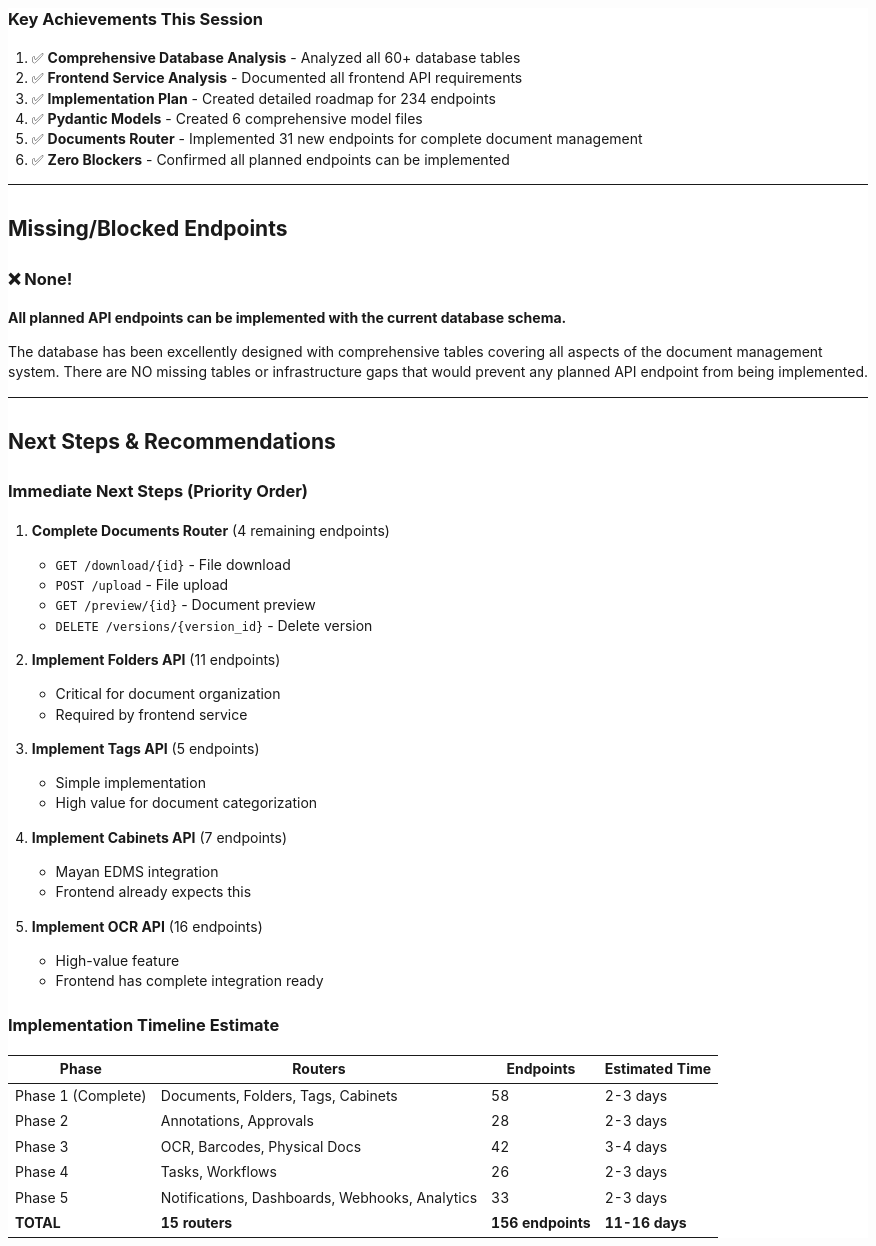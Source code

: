 ### Key Achievements This Session

1. ✅ **Comprehensive Database Analysis** - Analyzed all 60+ database tables
2. ✅ **Frontend Service Analysis** - Documented all frontend API requirements
3. ✅ **Implementation Plan** - Created detailed roadmap for 234 endpoints
4. ✅ **Pydantic Models** - Created 6 comprehensive model files
5. ✅ **Documents Router** - Implemented 31 new endpoints for complete document management
6. ✅ **Zero Blockers** - Confirmed all planned endpoints can be implemented

---

## Missing/Blocked Endpoints

### ❌ None!

**All planned API endpoints can be implemented with the current database schema.**

The database has been excellently designed with comprehensive tables covering all aspects of the document management system. There are NO missing tables or infrastructure gaps that would prevent any planned API endpoint from being implemented.

---

## Next Steps & Recommendations

### Immediate Next Steps (Priority Order)

1. **Complete Documents Router** (4 remaining endpoints)
   - `GET /download/{id}` - File download
   - `POST /upload` - File upload
   - `GET /preview/{id}` - Document preview
   - `DELETE /versions/{version_id}` - Delete version

2. **Implement Folders API** (11 endpoints)
   - Critical for document organization
   - Required by frontend service

3. **Implement Tags API** (5 endpoints)
   - Simple implementation
   - High value for document categorization

4. **Implement Cabinets API** (7 endpoints)
   - Mayan EDMS integration
   - Frontend already expects this

5. **Implement OCR API** (16 endpoints)
   - High-value feature
   - Frontend has complete integration ready

### Implementation Timeline Estimate

| Phase | Routers | Endpoints | Estimated Time |
|-------|---------|-----------|----------------|
| Phase 1 (Complete) | Documents, Folders, Tags, Cabinets | 58 | 2-3 days |
| Phase 2 | Annotations, Approvals | 28 | 2-3 days |
| Phase 3 | OCR, Barcodes, Physical Docs | 42 | 3-4 days |
| Phase 4 | Tasks, Workflows | 26 | 2-3 days |
| Phase 5 | Notifications, Dashboards, Webhooks, Analytics | 33 | 2-3 days |
| **TOTAL** | **15 routers** | **156 endpoints** | **11-16 days** |
